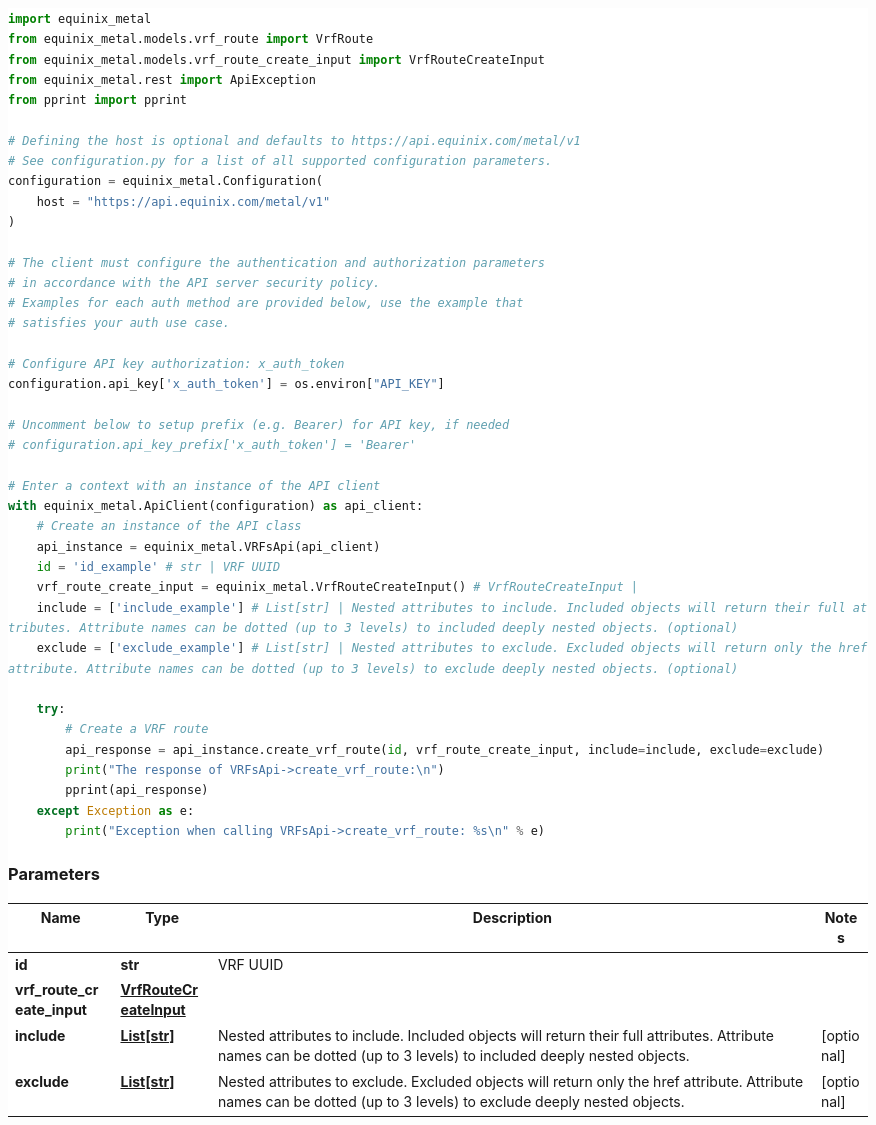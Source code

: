 ```python
import equinix_metal
from equinix_metal.models.vrf_route import VrfRoute
from equinix_metal.models.vrf_route_create_input import VrfRouteCreateInput
from equinix_metal.rest import ApiException
from pprint import pprint

# Defining the host is optional and defaults to https://api.equinix.com/metal/v1
# See configuration.py for a list of all supported configuration parameters.
configuration = equinix_metal.Configuration(
    host = "https://api.equinix.com/metal/v1"
)

# The client must configure the authentication and authorization parameters
# in accordance with the API server security policy.
# Examples for each auth method are provided below, use the example that
# satisfies your auth use case.

# Configure API key authorization: x_auth_token
configuration.api_key['x_auth_token'] = os.environ["API_KEY"]

# Uncomment below to setup prefix (e.g. Bearer) for API key, if needed
# configuration.api_key_prefix['x_auth_token'] = 'Bearer'

# Enter a context with an instance of the API client
with equinix_metal.ApiClient(configuration) as api_client:
    # Create an instance of the API class
    api_instance = equinix_metal.VRFsApi(api_client)
    id = 'id_example' # str | VRF UUID
    vrf_route_create_input = equinix_metal.VrfRouteCreateInput() # VrfRouteCreateInput | 
    include = ['include_example'] # List[str] | Nested attributes to include. Included objects will return their full attributes. Attribute names can be dotted (up to 3 levels) to included deeply nested objects. (optional)
    exclude = ['exclude_example'] # List[str] | Nested attributes to exclude. Excluded objects will return only the href attribute. Attribute names can be dotted (up to 3 levels) to exclude deeply nested objects. (optional)

    try:
        # Create a VRF route
        api_response = api_instance.create_vrf_route(id, vrf_route_create_input, include=include, exclude=exclude)
        print("The response of VRFsApi->create_vrf_route:\n")
        pprint(api_response)
    except Exception as e:
        print("Exception when calling VRFsApi->create_vrf_route: %s\n" % e)
```



### Parameters


Name | Type | Description  | Notes
------------- | ------------- | ------------- | -------------
 **id** | **str**| VRF UUID | 
 **vrf_route_create_input** | [**VrfRouteCreateInput**](VrfRouteCreateInput.md)|  | 
 **include** | [**List[str]**](str.md)| Nested attributes to include. Included objects will return their full attributes. Attribute names can be dotted (up to 3 levels) to included deeply nested objects. | [optional] 
 **exclude** | [**List[str]**](str.md)| Nested attributes to exclude. Excluded objects will return only the href attribute. Attribute names can be dotted (up to 3 levels) to exclude deeply nested objects. | [optional] 
